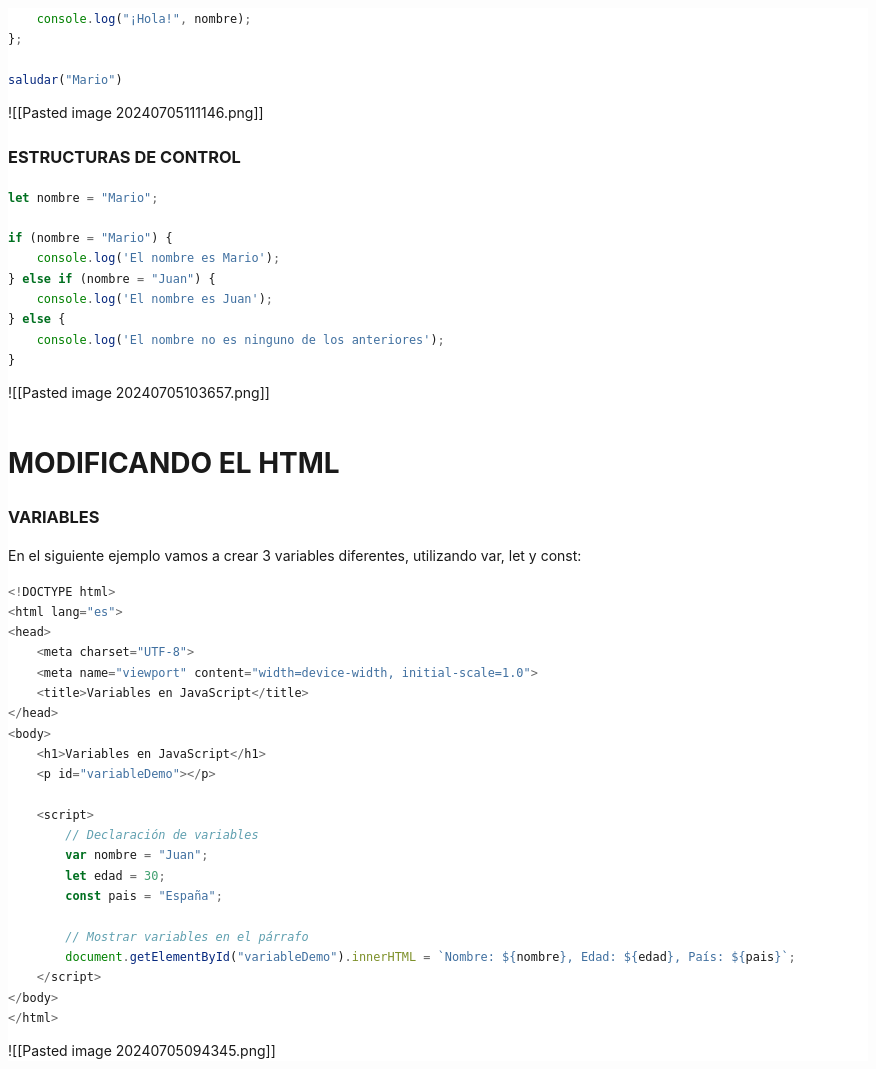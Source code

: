 ```javascript
    console.log("¡Hola!", nombre);
};

saludar("Mario")
```
![[Pasted image 20240705111146.png]]
### ESTRUCTURAS DE CONTROL
```javascript
let nombre = "Mario";

if (nombre = "Mario") {
    console.log('El nombre es Mario');
} else if (nombre = "Juan") {
    console.log('El nombre es Juan');
} else {
    console.log('El nombre no es ninguno de los anteriores');
}
```
![[Pasted image 20240705103657.png]]
# MODIFICANDO EL HTML
### VARIABLES
En el siguiente ejemplo vamos a crear 3 variables diferentes, utilizando var, let y const:
```javascript
<!DOCTYPE html>
<html lang="es">
<head>
    <meta charset="UTF-8">
    <meta name="viewport" content="width=device-width, initial-scale=1.0">
    <title>Variables en JavaScript</title>
</head>
<body>
    <h1>Variables en JavaScript</h1>
    <p id="variableDemo"></p>

    <script>
        // Declaración de variables
        var nombre = "Juan";
        let edad = 30;
        const pais = "España";

        // Mostrar variables en el párrafo
        document.getElementById("variableDemo").innerHTML = `Nombre: ${nombre}, Edad: ${edad}, País: ${pais}`;
    </script>
</body>
</html>
```
![[Pasted image 20240705094345.png]]
